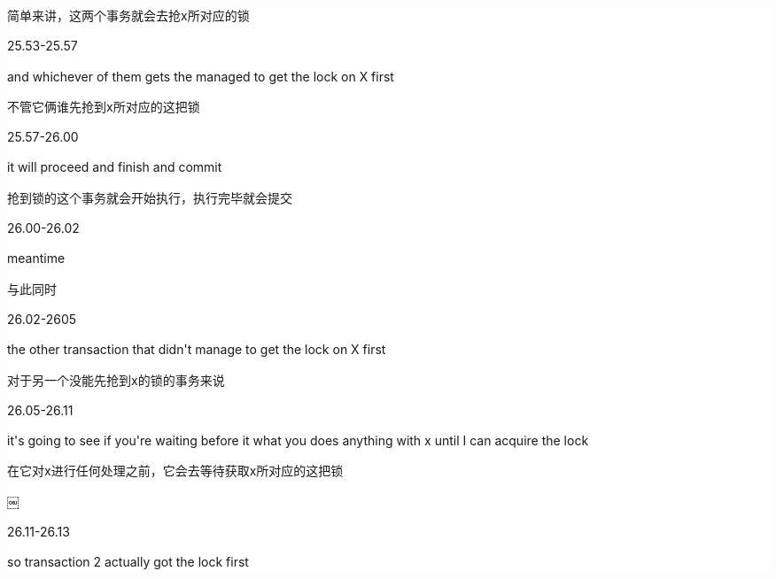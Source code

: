 
简单来讲，这两个事务就会去抢x所对应的锁



25.53-25.57



and whichever of them gets the managed to get the lock on X  first



不管它俩谁先抢到x所对应的这把锁



25.57-26.00



 it will proceed and finish and commit



抢到锁的这个事务就会开始执行，执行完毕就会提交



26.00-26.02



meantime



与此同时



26.02-2605



 the other transaction that didn't manage to get the lock on X first



对于另一个没能先抢到x的锁的事务来说



26.05-26.11



 it's going to see if you're waiting before it what you does anything with x until I can acquire the lock



在它对x进行任何处理之前，它会去等待获取x所对应的这把锁



﻿￼﻿



26.11-26.13



 so transaction 2 actually got the lock first
